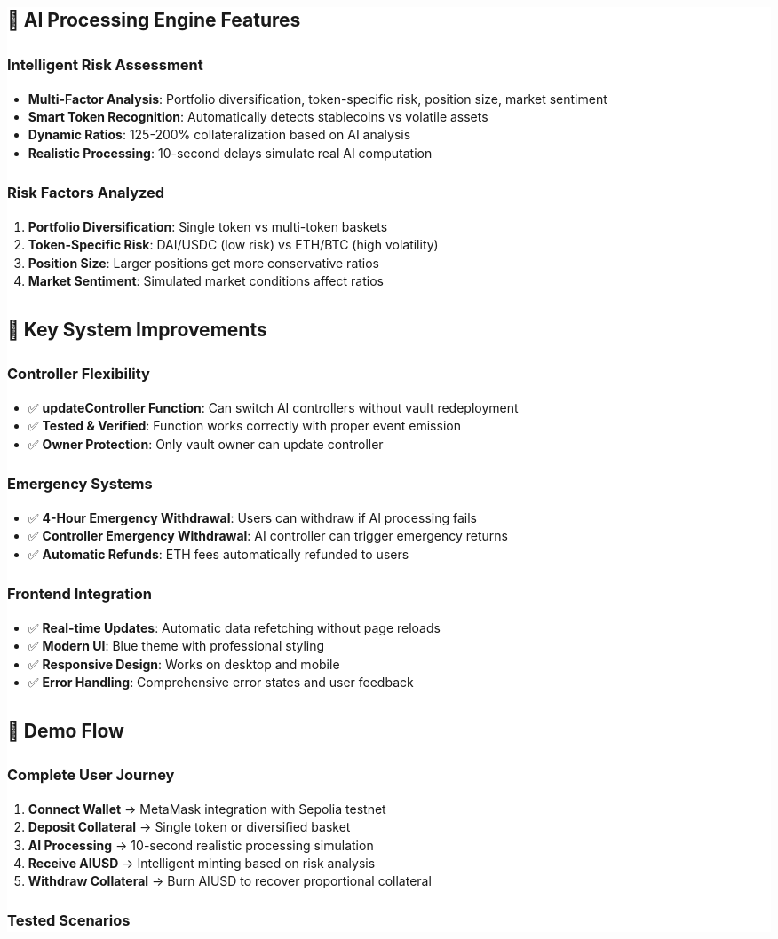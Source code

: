 ## 🧠 **AI Processing Engine Features**

### Intelligent Risk Assessment

- **Multi-Factor Analysis**: Portfolio diversification, token-specific risk, position size, market sentiment
- **Smart Token Recognition**: Automatically detects stablecoins vs volatile assets
- **Dynamic Ratios**: 125-200% collateralization based on AI analysis
- **Realistic Processing**: 10-second delays simulate real AI computation

### Risk Factors Analyzed

1. **Portfolio Diversification**: Single token vs multi-token baskets
2. **Token-Specific Risk**: DAI/USDC (low risk) vs ETH/BTC (high volatility)
3. **Position Size**: Larger positions get more conservative ratios
4. **Market Sentiment**: Simulated market conditions affect ratios

## 🔄 **Key System Improvements**

### Controller Flexibility

- ✅ **updateController Function**: Can switch AI controllers without vault redeployment
- ✅ **Tested & Verified**: Function works correctly with proper event emission
- ✅ **Owner Protection**: Only vault owner can update controller

### Emergency Systems

- ✅ **4-Hour Emergency Withdrawal**: Users can withdraw if AI processing fails
- ✅ **Controller Emergency Withdrawal**: AI controller can trigger emergency returns
- ✅ **Automatic Refunds**: ETH fees automatically refunded to users

### Frontend Integration

- ✅ **Real-time Updates**: Automatic data refetching without page reloads
- ✅ **Modern UI**: Blue theme with professional styling
- ✅ **Responsive Design**: Works on desktop and mobile
- ✅ **Error Handling**: Comprehensive error states and user feedback

## 🚀 **Demo Flow**

### Complete User Journey

1. **Connect Wallet** → MetaMask integration with Sepolia testnet
2. **Deposit Collateral** → Single token or diversified basket
3. **AI Processing** → 10-second realistic processing simulation
4. **Receive AIUSD** → Intelligent minting based on risk analysis
5. **Withdraw Collateral** → Burn AIUSD to recover proportional collateral

### Tested Scenarios
